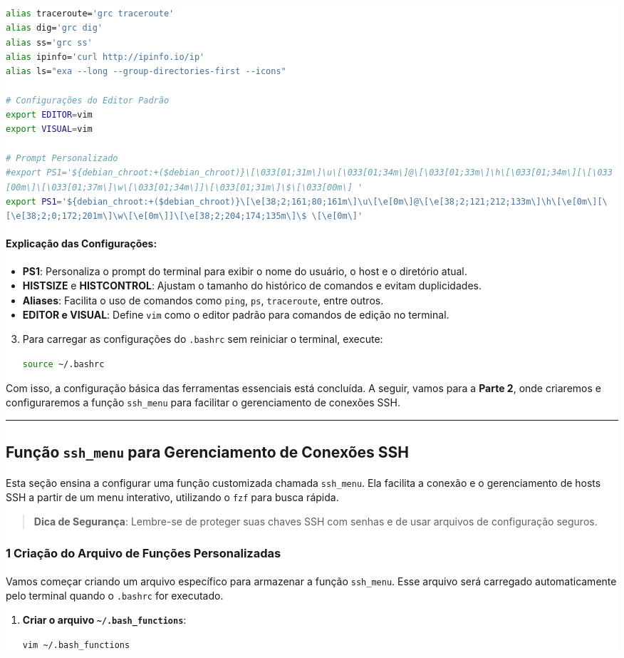    ```bash
   alias traceroute='grc traceroute'
   alias dig='grc dig'
   alias ss='grc ss'
   alias ipinfo='curl http://ipinfo.io/ip'
   alias ls="exa --long --group-directories-first --icons"

   # Configurações do Editor Padrão
   export EDITOR=vim
   export VISUAL=vim

   # Prompt Personalizado
   #export PS1='${debian_chroot:+($debian_chroot)}\[\033[01;31m\]\u\[\033[01;34m\]@\[\033[01;33m\]\h\[\033[01;34m\][\[\033[00m\]\[\033[01;37m\]\w\[\033[01;34m\]]\[\033[01;31m\]\$\[\033[00m\] '
   export PS1='${debian_chroot:+($debian_chroot)}\[\e[38;2;161;80;161m\]\u\[\e[0m\]@\[\e[38;2;121;212;133m\]\h\[\e[0m\][\[\e[38;2;0;172;201m\]\w\[\e[0m\]]\[\e[38;2;204;174;135m\]\$ \[\e[0m\]'
   ```

   #### Explicação das Configurações:

   - **PS1**: Personaliza o prompt do terminal para exibir o nome do usuário, o host e o diretório atual.
   - **HISTSIZE** e **HISTCONTROL**: Ajustam o tamanho do histórico de comandos e evitam duplicidades.
   - **Aliases**: Facilita o uso de comandos como `ping`, `ps`, `traceroute`, entre outros.
   - **EDITOR e VISUAL**: Define `vim` como o editor padrão para comandos de edição no terminal.

3. Para carregar as configurações do `.bashrc` sem reiniciar o terminal, execute:

   ```bash
   source ~/.bashrc
   ```

Com isso, a configuração básica das ferramentas essenciais está concluída. A seguir, vamos para a **Parte 2**, onde criaremos e configuraremos a função `ssh_menu` para facilitar o gerenciamento de conexões SSH.

---

## Função `ssh_menu` para Gerenciamento de Conexões SSH

Esta seção ensina a configurar uma função customizada chamada `ssh_menu`. Ela facilita a conexão e o gerenciamento de hosts SSH a partir de um menu interativo, utilizando o `fzf` para busca rápida.

> **Dica de Segurança**: Lembre-se de proteger suas chaves SSH com senhas e de usar arquivos de configuração seguros.

### 1 Criação do Arquivo de Funções Personalizadas

Vamos começar criando um arquivo específico para armazenar a função `ssh_menu`. Esse arquivo será carregado automaticamente pelo terminal quando o `.bashrc` for executado.

1. **Criar o arquivo `~/.bash_functions`**:
   ```bash
   vim ~/.bash_functions
   ```
